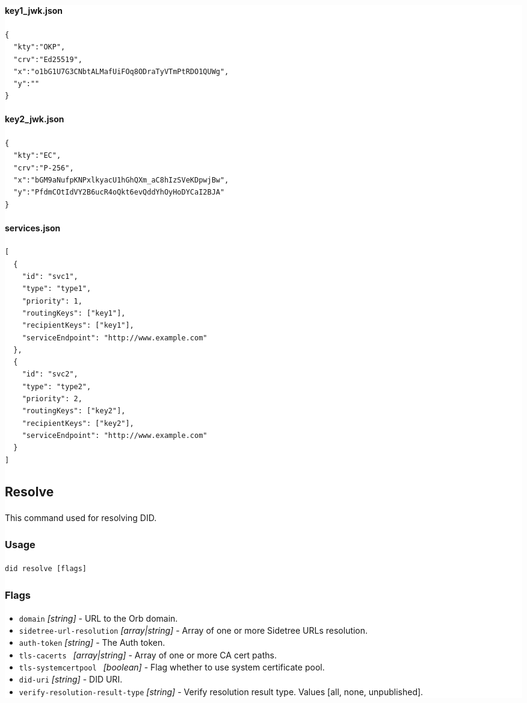 #### key1_jwk.json
```
{
  "kty":"OKP",
  "crv":"Ed25519",
  "x":"o1bG1U7G3CNbtALMafUiFOq8ODraTyVTmPtRDO1QUWg",
  "y":""
}
```

#### key2_jwk.json
```
{
  "kty":"EC",
  "crv":"P-256",
  "x":"bGM9aNufpKNPxlkyacU1hGhQXm_aC8hIzSVeKDpwjBw",
  "y":"PfdmCOtIdVY2B6ucR4oQkt6evQddYhOyHoDYCaI2BJA"
}
```

#### services.json
```
[
  {
    "id": "svc1",
    "type": "type1",
    "priority": 1,
    "routingKeys": ["key1"],
    "recipientKeys": ["key1"],
    "serviceEndpoint": "http://www.example.com"
  },
  {
    "id": "svc2",
    "type": "type2",
    "priority": 2,
    "routingKeys": ["key2"],
    "recipientKeys": ["key2"],
    "serviceEndpoint": "http://www.example.com"
  }
]
```

## Resolve
This command used for resolving DID.

### Usage
```
did resolve [flags]
```

### Flags
* `domain` _[string]_ - URL to the Orb domain.
* `sidetree-url-resolution` _[array|string]_ - Array of one or more Sidetree URLs resolution.
* `auth-token` _[string]_ - The Auth token.
* `tls-cacerts ` _[array|string]_ - Array of one or more CA cert paths.
* `tls-systemcertpool ` _[boolean]_ - Flag whether to use system certificate pool.
* `did-uri` _[string]_ - DID URI.
* `verify-resolution-result-type` _[string]_ - Verify resolution result type. Values [all, none, unpublished].
